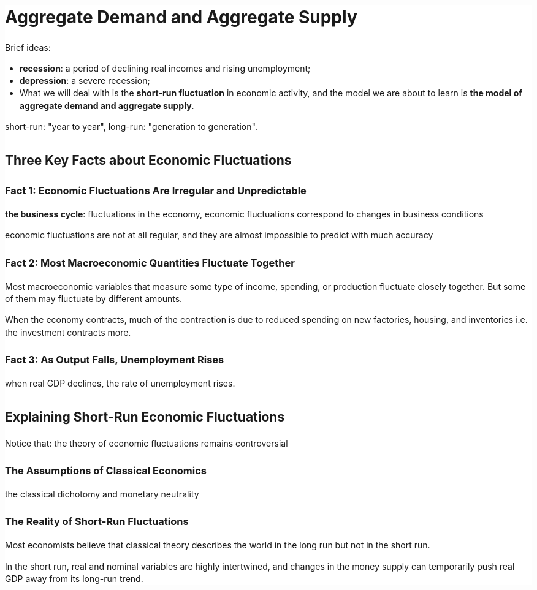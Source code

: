 # Aggregate Demand and Aggregate Supply

Brief ideas:  
* **recession**: a period of declining real incomes and rising unemployment;
* **depression**: a severe recession;
* What we will deal with is the **short-run fluctuation** in economic activity,
and the model we are about to learn is **the model of aggregate demand and
aggregate supply**.

short-run: "year to year", long-run: "generation to generation".

## Three Key Facts about Economic Fluctuations

### Fact 1: Economic Fluctuations Are Irregular and Unpredictable

**the business cycle**: fluctuations in the economy, economic fluctuations
correspond to changes in business conditions

economic fluctuations are not at all regular, and they are almost impossible to
predict with much accuracy

### Fact 2: Most Macroeconomic Quantities Fluctuate Together

Most macroeconomic variables that measure some type of income, spending, or
production fluctuate closely together. But some of them may fluctuate by
different amounts.

When the economy contracts, much of the contraction is due to reduced spending
on new factories, housing, and inventories i.e. the investment contracts more.

### Fact 3: As Output Falls, Unemployment Rises

when real GDP declines, the rate of unemployment rises.

## Explaining Short-Run Economic Fluctuations

Notice that: the theory of economic fluctuations remains controversial

### The Assumptions of Classical Economics

the classical dichotomy and monetary neutrality

### The Reality of Short-Run Fluctuations

Most economists believe that classical theory describes the world in the long
run but not in the short run.

In the short run, real and nominal variables are highly intertwined, and changes
in the money supply can temporarily push real GDP away from its long-run trend.
